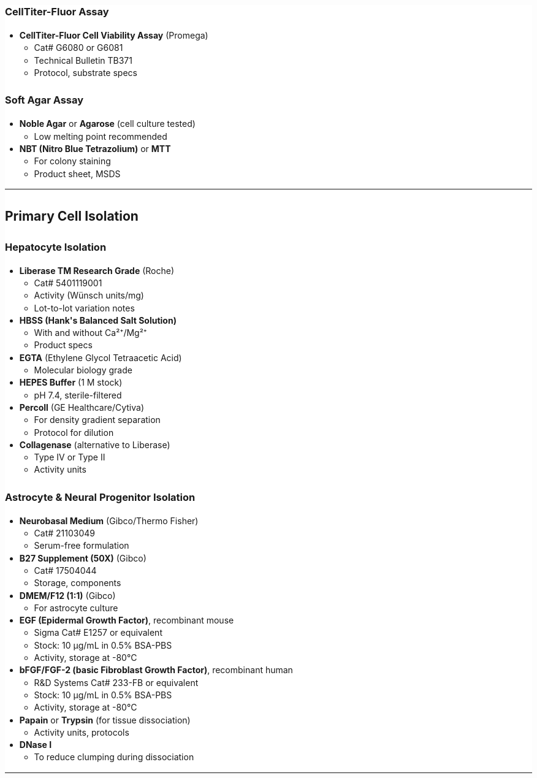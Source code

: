 ### CellTiter-Fluor Assay
- **CellTiter-Fluor Cell Viability Assay** (Promega)
  - Cat# G6080 or G6081
  - Technical Bulletin TB371
  - Protocol, substrate specs

### Soft Agar Assay
- **Noble Agar** or **Agarose** (cell culture tested)
  - Low melting point recommended
- **NBT (Nitro Blue Tetrazolium)** or **MTT**
  - For colony staining
  - Product sheet, MSDS

---

## Primary Cell Isolation

### Hepatocyte Isolation
- **Liberase TM Research Grade** (Roche)
  - Cat# 5401119001
  - Activity (Wünsch units/mg)
  - Lot-to-lot variation notes
- **HBSS (Hank's Balanced Salt Solution)**
  - With and without Ca²⁺/Mg²⁺
  - Product specs
- **EGTA** (Ethylene Glycol Tetraacetic Acid)
  - Molecular biology grade
- **HEPES Buffer** (1 M stock)
  - pH 7.4, sterile-filtered
- **Percoll** (GE Healthcare/Cytiva)
  - For density gradient separation
  - Protocol for dilution
- **Collagenase** (alternative to Liberase)
  - Type IV or Type II
  - Activity units

### Astrocyte & Neural Progenitor Isolation
- **Neurobasal Medium** (Gibco/Thermo Fisher)
  - Cat# 21103049
  - Serum-free formulation
- **B27 Supplement (50X)** (Gibco)
  - Cat# 17504044
  - Storage, components
- **DMEM/F12 (1:1)** (Gibco)
  - For astrocyte culture
- **EGF (Epidermal Growth Factor)**, recombinant mouse
  - Sigma Cat# E1257 or equivalent
  - Stock: 10 μg/mL in 0.5% BSA-PBS
  - Activity, storage at -80°C
- **bFGF/FGF-2 (basic Fibroblast Growth Factor)**, recombinant human
  - R&D Systems Cat# 233-FB or equivalent
  - Stock: 10 μg/mL in 0.5% BSA-PBS
  - Activity, storage at -80°C
- **Papain** or **Trypsin** (for tissue dissociation)
  - Activity units, protocols
- **DNase I**
  - To reduce clumping during dissociation

---